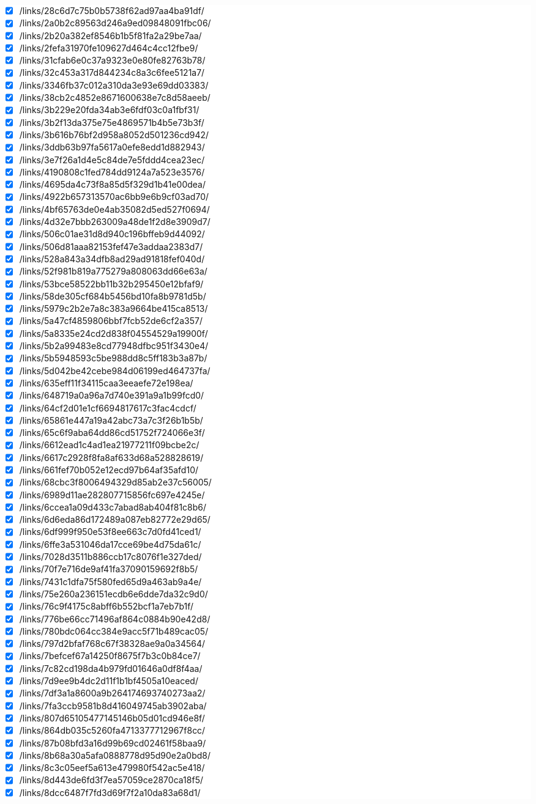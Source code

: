 - [x] /links/28c6d7c75b0b5738f62ad97aa4ba91df/
- [x] /links/2a0b2c89563d246a9ed09848091fbc06/
- [x] /links/2b20a382ef8546b1b5f81fa2a29be7aa/
- [x] /links/2fefa31970fe109627d464c4cc12fbe9/
- [x] /links/31cfab6e0c37a9323e0e80fe82763b78/
- [x] /links/32c453a317d844234c8a3c6fee5121a7/
- [x] /links/3346fb37c012a310da3e93e69dd03383/
- [x] /links/38cb2c4852e8671600638e7c8d58aeeb/
- [x] /links/3b229e20fda34ab3e6fdf03c0a1fbf31/
- [x] /links/3b2f13da375e75e4869571b4b5e73b3f/
- [x] /links/3b616b76bf2d958a8052d501236cd942/
- [x] /links/3ddb63b97fa5617a0efe8edd1d882943/
- [x] /links/3e7f26a1d4e5c84de7e5fddd4cea23ec/
- [x] /links/4190808c1fed784dd9124a7a523e3576/
- [x] /links/4695da4c73f8a85d5f329d1b41e00dea/
- [x] /links/4922b657313570ac6bb9e6b9cf03ad70/
- [x] /links/4bf65763de0e4ab35082d5ed527f0694/
- [x] /links/4d32e7bbb263009a48de1f2d8e3909d7/
- [x] /links/506c01ae31d8d940c196bffeb9d44092/
- [x] /links/506d81aaa82153fef47e3addaa2383d7/
- [x] /links/528a843a34dfb8ad29ad91818fef040d/
- [x] /links/52f981b819a775279a808063dd66e63a/
- [x] /links/53bce58522bb11b32b295450e12bfaf9/
- [x] /links/58de305cf684b5456bd10fa8b9781d5b/
- [x] /links/5979c2b2e7a8c383a9664be415ca8513/
- [x] /links/5a47cf4859806bbf7fcb52de6cf2a357/
- [x] /links/5a8335e24cd2d838f04554529a19900f/
- [x] /links/5b2a99483e8cd77948dfbc951f3430e4/
- [x] /links/5b5948593c5be988dd8c5ff183b3a87b/
- [x] /links/5d042be42cebe984d06199ed464737fa/
- [x] /links/635eff11f34115caa3eeaefe72e198ea/
- [x] /links/648719a0a96a7d740e391a9a1b99fcd0/
- [x] /links/64cf2d01e1cf6694817617c3fac4cdcf/
- [x] /links/65861e447a19a42abc73a7c3f26b1b5b/
- [x] /links/65c6f9aba64dd86cd51752f724066e3f/
- [x] /links/6612ead1c4ad1ea21977211f09bcbe2c/
- [x] /links/6617c2928f8fa8af633d68a528828619/
- [x] /links/661fef70b052e12ecd97b64af35afd10/
- [x] /links/68cbc3f8006494329d85ab2e37c56005/
- [x] /links/6989d11ae282807715856fc697e4245e/
- [x] /links/6ccea1a09d433c7abad8ab404f81c8b6/
- [x] /links/6d6eda86d172489a087eb82772e29d65/
- [x] /links/6df999f950e53f8ee663c7d0fd41ced1/
- [x] /links/6ffe3a531046da17cce69be4d75da61c/
- [x] /links/7028d3511b886ccb17c8076f1e327ded/
- [x] /links/70f7e716de9af41fa37090159692f8b5/
- [x] /links/7431c1dfa75f580fed65d9a463ab9a4e/
- [x] /links/75e260a236151ecdb6e6dde7da32c9d0/
- [x] /links/76c9f4175c8abff6b552bcf1a7eb7b1f/
- [x] /links/776be66cc71496af864c0884b90e42d8/
- [x] /links/780bdc064cc384e9acc5f71b489cac05/
- [x] /links/797d2bfaf768c67f38328ae9a0a34564/
- [x] /links/7befcef67a14250f8675f7b3c0b84ce7/
- [x] /links/7c82cd198da4b979fd01646a0df8f4aa/
- [x] /links/7d9ee9b4dc2d11f1b1bf4505a10eaced/
- [x] /links/7df3a1a8600a9b264174693740273aa2/
- [x] /links/7fa3ccb9581b8d416049745ab3902aba/
- [x] /links/807d65105477145146b05d01cd946e8f/
- [x] /links/864db035c5260fa4713377712967f8cc/
- [x] /links/87b08bfd3a16d99b69cd02461f58baa9/
- [x] /links/8b68a30a5afa0888778d95d90e2a0bd8/
- [x] /links/8c3c05eef5a613e479980f542ac5e418/
- [x] /links/8d443de6fd3f7ea57059ce2870ca18f5/
- [x] /links/8dcc6487f7fd3d69f7f2a10da83a68d1/